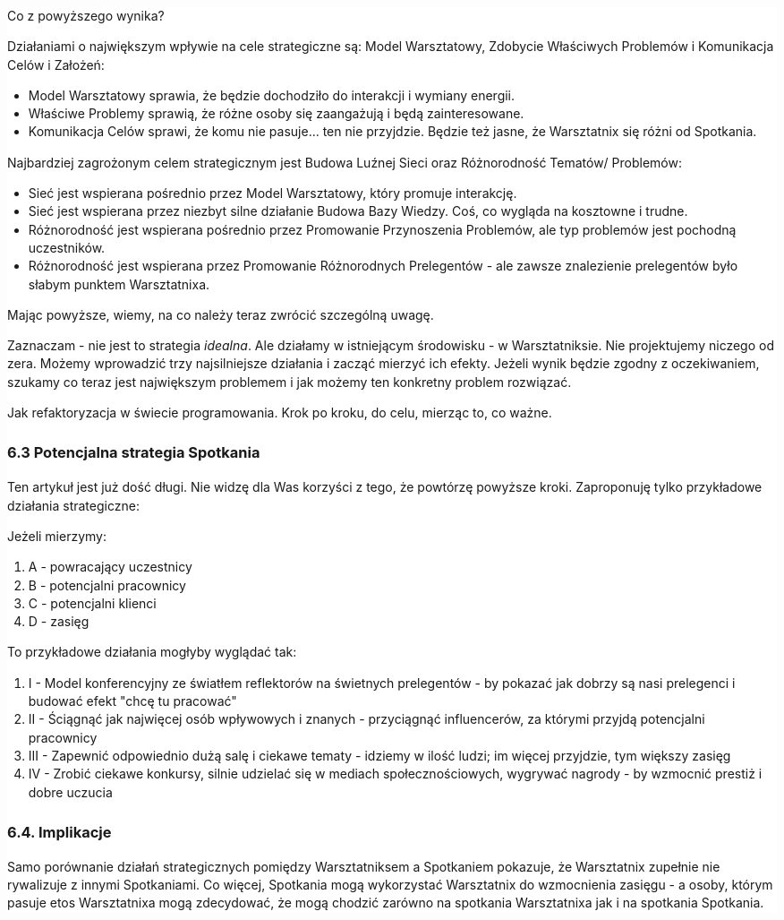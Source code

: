 Co z powyższego wynika?

Działaniami o największym wpływie na cele strategiczne są: Model Warsztatowy, Zdobycie Właściwych Problemów i Komunikacja Celów i Założeń:

* Model Warsztatowy sprawia, że będzie dochodziło do interakcji i wymiany energii.
* Właściwe Problemy sprawią, że różne osoby się zaangażują i będą zainteresowane.
* Komunikacja Celów sprawi, że komu nie pasuje... ten nie przyjdzie. Będzie też jasne, że Warsztatnix się różni od Spotkania.

Najbardziej zagrożonym celem strategicznym jest Budowa Luźnej Sieci oraz Różnorodność Tematów/ Problemów:

* Sieć jest wspierana pośrednio przez Model Warsztatowy, który promuje interakcję.
* Sieć jest wspierana przez niezbyt silne działanie Budowa Bazy Wiedzy. Coś, co wygląda na kosztowne i trudne.
* Różnorodność jest wspierana pośrednio przez Promowanie Przynoszenia Problemów, ale typ problemów jest pochodną uczestników.
* Różnorodność jest wspierana przez Promowanie Różnorodnych Prelegentów - ale zawsze znalezienie prelegentów było słabym punktem Warsztatnixa.

Mając powyższe, wiemy, na co należy teraz zwrócić szczególną uwagę.

Zaznaczam - nie jest to strategia _idealna_. Ale działamy w istniejącym środowisku - w Warsztatniksie. Nie projektujemy niczego od zera. Możemy wprowadzić trzy najsilniejsze działania i zacząć mierzyć ich efekty. Jeżeli wynik będzie zgodny z oczekiwaniem, szukamy co teraz jest największym problemem i jak możemy ten konkretny problem rozwiązać.

Jak refaktoryzacja w świecie programowania. Krok po kroku, do celu, mierząc to, co ważne.

### 6.3 Potencjalna strategia Spotkania

Ten artykuł jest już dość długi. Nie widzę dla Was korzyści z tego, że powtórzę powyższe kroki. Zaproponuję tylko przykładowe działania strategiczne:

Jeżeli mierzymy:

1. A - powracający uczestnicy
1. B - potencjalni pracownicy
1. C - potencjalni klienci
1. D - zasięg

To przykładowe działania mogłyby wyglądać tak:

1. I - Model konferencyjny ze światłem reflektorów na świetnych prelegentów - by pokazać jak dobrzy są nasi prelegenci i budować efekt "chcę tu pracować"
1. II - Ściągnąć jak najwięcej osób wpływowych i znanych - przyciągnąć influencerów, za którymi przyjdą potencjalni pracownicy
1. III - Zapewnić odpowiednio dużą salę i ciekawe tematy - idziemy w ilość ludzi; im więcej przyjdzie, tym większy zasięg
1. IV - Zrobić ciekawe konkursy, silnie udzielać się w mediach społecznościowych, wygrywać nagrody - by wzmocnić prestiż i dobre uczucia

### 6.4. Implikacje

Samo porównanie działań strategicznych pomiędzy Warsztatniksem a Spotkaniem pokazuje, że Warsztatnix zupełnie nie rywalizuje z innymi Spotkaniami. Co więcej, Spotkania mogą wykorzystać Warsztatnix do wzmocnienia zasięgu - a osoby, którym pasuje etos Warsztatnixa mogą zdecydować, że mogą chodzić zarówno na spotkania Warsztatnixa jak i na spotkania Spotkania.
